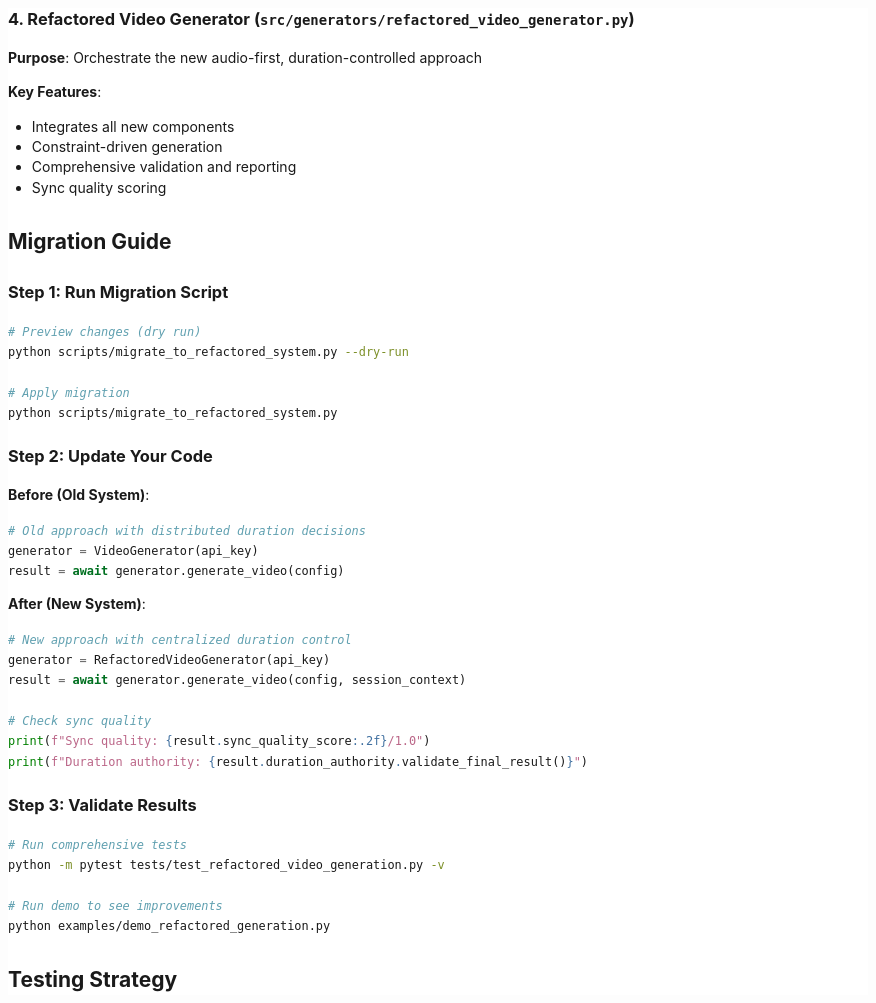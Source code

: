 ### 4. Refactored Video Generator (`src/generators/refactored_video_generator.py`)

**Purpose**: Orchestrate the new audio-first, duration-controlled approach

**Key Features**:
- Integrates all new components
- Constraint-driven generation
- Comprehensive validation and reporting
- Sync quality scoring

## Migration Guide

### Step 1: Run Migration Script

```bash
# Preview changes (dry run)
python scripts/migrate_to_refactored_system.py --dry-run

# Apply migration
python scripts/migrate_to_refactored_system.py
```

### Step 2: Update Your Code

**Before (Old System)**:
```python
# Old approach with distributed duration decisions
generator = VideoGenerator(api_key)
result = await generator.generate_video(config)
```

**After (New System)**:
```python
# New approach with centralized duration control
generator = RefactoredVideoGenerator(api_key)  
result = await generator.generate_video(config, session_context)

# Check sync quality
print(f"Sync quality: {result.sync_quality_score:.2f}/1.0")
print(f"Duration authority: {result.duration_authority.validate_final_result()}")
```

### Step 3: Validate Results

```bash
# Run comprehensive tests
python -m pytest tests/test_refactored_video_generation.py -v

# Run demo to see improvements
python examples/demo_refactored_generation.py
```

## Testing Strategy
